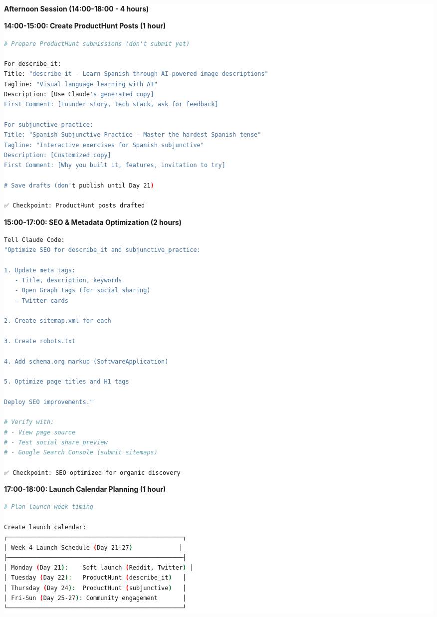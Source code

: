 
**Afternoon Session (14:00-18:00 - 4 hours)**

**14:00-15:00: Create ProductHunt Posts (1 hour)**
```bash
# Prepare ProductHunt submissions (don't submit yet)

For describe_it:
Title: "describe_it - Learn Spanish through AI-powered image descriptions"
Tagline: "Visual language learning with AI"
Description: [Use Claude's generated copy]
First Comment: [Founder story, tech stack, ask for feedback]

For subjunctive_practice:
Title: "Spanish Subjunctive Practice - Master the hardest Spanish tense"
Tagline: "Interactive exercises for Spanish subjunctive"
Description: [Customized copy]
First Comment: [Why you built it, features, invitation to try]

# Save drafts (don't publish until Day 21)

✅ Checkpoint: ProductHunt posts drafted
```

**15:00-17:00: SEO & Metadata Optimization (2 hours)**
```bash
Tell Claude Code:
"Optimize SEO for describe_it and subjunctive_practice:

1. Update meta tags:
   - Title, description, keywords
   - Open Graph tags (for social sharing)
   - Twitter cards

2. Create sitemap.xml for each

3. Create robots.txt

4. Add schema.org markup (SoftwareApplication)

5. Optimize page titles and H1 tags

Deploy SEO improvements."

# Verify with:
# - View page source
# - Test social share preview
# - Google Search Console (submit sitemaps)

✅ Checkpoint: SEO optimized for organic discovery
```

**17:00-18:00: Launch Calendar Planning (1 hour)**
```bash
# Plan launch week timing

Create launch calendar:
┌─────────────────────────────────────────────────┐
│ Week 4 Launch Schedule (Day 21-27)             │
├─────────────────────────────────────────────────┤
│ Monday (Day 21):    Soft launch (Reddit, Twitter) │
│ Tuesday (Day 22):   ProductHunt (describe_it)   │
│ Thursday (Day 24):  ProductHunt (subjunctive)   │
│ Fri-Sun (Day 25-27): Community engagement       │
└─────────────────────────────────────────────────┘

```